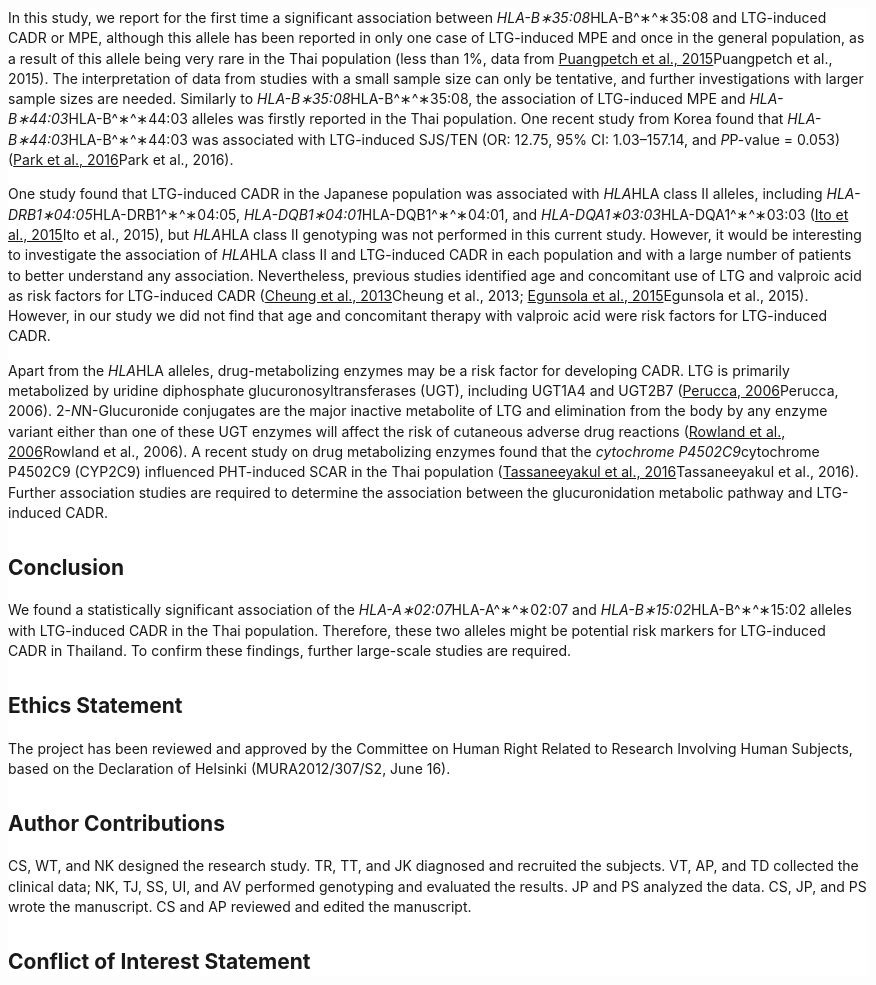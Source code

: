 In this study, we report for the first time a significant association between *HLA-B∗35:08*HLA-B^∗^∗35:08 and LTG-induced CADR or MPE, although this allele has been reported in only one case of LTG-induced MPE and once in the general population, as a result of this allele being very rare in the Thai population (less than 1%, data from [Puangpetch et al., 2015](#B24)Puangpetch et al., 2015). The interpretation of data from studies with a small sample size can only be tentative, and further investigations with larger sample sizes are needed. Similarly to *HLA-B∗35:08*HLA-B^∗^∗35:08, the association of LTG-induced MPE and *HLA-B∗44:03*HLA-B^∗^∗44:03 alleles was firstly reported in the Thai population. One recent study from Korea found that *HLA-B∗44:03*HLA-B^∗^∗44:03 was associated with LTG-induced SJS/TEN (OR: 12.75, 95% CI: 1.03–157.14, and *P*P-value = 0.053) ([Park et al., 2016](#B22)Park et al., 2016).

One study found that LTG-induced CADR in the Japanese population was associated with *HLA*HLA class II alleles, including *HLA-DRB1∗04:05*HLA-DRB1^∗^∗04:05, *HLA-DQB1∗04:01*HLA-DQB1^∗^∗04:01, and *HLA-DQA1∗03:03*HLA-DQA1^∗^∗03:03 ([Ito et al., 2015](#B13)Ito et al., 2015), but *HLA*HLA class II genotyping was not performed in this current study. However, it would be interesting to investigate the association of *HLA*HLA class II and LTG-induced CADR in each population and with a large number of patients to better understand any association. Nevertheless, previous studies identified age and concomitant use of LTG and valproic acid as risk factors for LTG-induced CADR ([Cheung et al., 2013](#B5)Cheung et al., 2013; [Egunsola et al., 2015](#B8)Egunsola et al., 2015). However, in our study we did not find that age and concomitant therapy with valproic acid were risk factors for LTG-induced CADR.

Apart from the *HLA*HLA alleles, drug-metabolizing enzymes may be a risk factor for developing CADR. LTG is primarily metabolized by uridine diphosphate glucuronosyltransferases (UGT), including UGT1A4 and UGT2B7 ([Perucca, 2006](#B23)Perucca, 2006). 2-*N*N-Glucuronide conjugates are the major inactive metabolite of LTG and elimination from the body by any enzyme variant either than one of these UGT enzymes will affect the risk of cutaneous adverse drug reactions ([Rowland et al., 2006](#B26)Rowland et al., 2006). A recent study on drug metabolizing enzymes found that the *cytochrome P4502C9*cytochrome P4502C9 (CYP2C9) influenced PHT-induced SCAR in the Thai population ([Tassaneeyakul et al., 2016](#B28)Tassaneeyakul et al., 2016). Further association studies are required to determine the association between the glucuronidation metabolic pathway and LTG-induced CADR.

## Conclusion

We found a statistically significant association of the *HLA-A∗02:07*HLA-A^∗^∗02:07 and *HLA-B∗15:02*HLA-B^∗^∗15:02 alleles with LTG-induced CADR in the Thai population. Therefore, these two alleles might be potential risk markers for LTG-induced CADR in Thailand. To confirm these findings, further large-scale studies are required.

## Ethics Statement

The project has been reviewed and approved by the Committee on Human Right Related to Research Involving Human Subjects, based on the Declaration of Helsinki (MURA2012/307/S2, June 16).

## Author Contributions

CS, WT, and NK designed the research study. TR, TT, and JK diagnosed and recruited the subjects. VT, AP, and TD collected the clinical data; NK, TJ, SS, UI, and AV performed genotyping and evaluated the results. JP and PS analyzed the data. CS, JP, and PS wrote the manuscript. CS and AP reviewed and edited the manuscript.

## Conflict of Interest Statement

